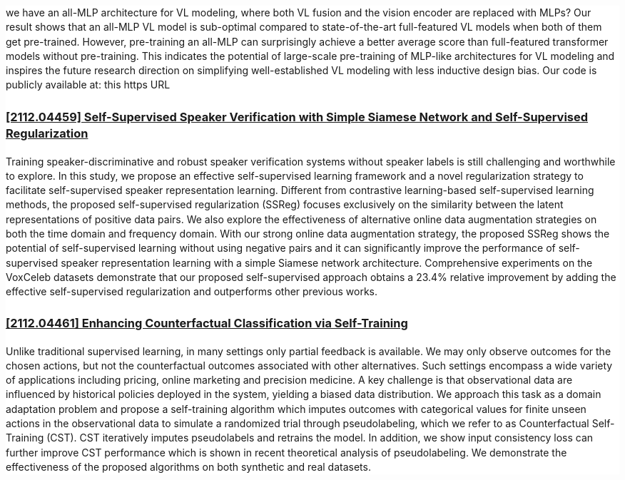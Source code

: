 we have an all-MLP architecture for VL modeling, where both VL fusion and the
vision encoder are replaced with MLPs? Our result shows that an all-MLP VL
model is sub-optimal compared to state-of-the-art full-featured VL models when
both of them get pre-trained. However, pre-training an all-MLP can surprisingly
achieve a better average score than full-featured transformer models without
pre-training. This indicates the potential of large-scale pre-training of
MLP-like architectures for VL modeling and inspires the future research
direction on simplifying well-established VL modeling with less inductive
design bias. Our code is publicly available at:
this https URL


### [[2112.04459] Self-Supervised Speaker Verification with Simple Siamese Network and Self-Supervised Regularization](http://arxiv.org/abs/2112.04459)


  Training speaker-discriminative and robust speaker verification systems
without speaker labels is still challenging and worthwhile to explore. In this
study, we propose an effective self-supervised learning framework and a novel
regularization strategy to facilitate self-supervised speaker representation
learning. Different from contrastive learning-based self-supervised learning
methods, the proposed self-supervised regularization (SSReg) focuses
exclusively on the similarity between the latent representations of positive
data pairs. We also explore the effectiveness of alternative online data
augmentation strategies on both the time domain and frequency domain. With our
strong online data augmentation strategy, the proposed SSReg shows the
potential of self-supervised learning without using negative pairs and it can
significantly improve the performance of self-supervised speaker representation
learning with a simple Siamese network architecture. Comprehensive experiments
on the VoxCeleb datasets demonstrate that our proposed self-supervised approach
obtains a 23.4% relative improvement by adding the effective self-supervised
regularization and outperforms other previous works.

    

### [[2112.04461] Enhancing Counterfactual Classification via Self-Training](http://arxiv.org/abs/2112.04461)


  Unlike traditional supervised learning, in many settings only partial
feedback is available. We may only observe outcomes for the chosen actions, but
not the counterfactual outcomes associated with other alternatives. Such
settings encompass a wide variety of applications including pricing, online
marketing and precision medicine. A key challenge is that observational data
are influenced by historical policies deployed in the system, yielding a biased
data distribution. We approach this task as a domain adaptation problem and
propose a self-training algorithm which imputes outcomes with categorical
values for finite unseen actions in the observational data to simulate a
randomized trial through pseudolabeling, which we refer to as Counterfactual
Self-Training (CST). CST iteratively imputes pseudolabels and retrains the
model. In addition, we show input consistency loss can further improve CST
performance which is shown in recent theoretical analysis of pseudolabeling. We
demonstrate the effectiveness of the proposed algorithms on both synthetic and
real datasets.
